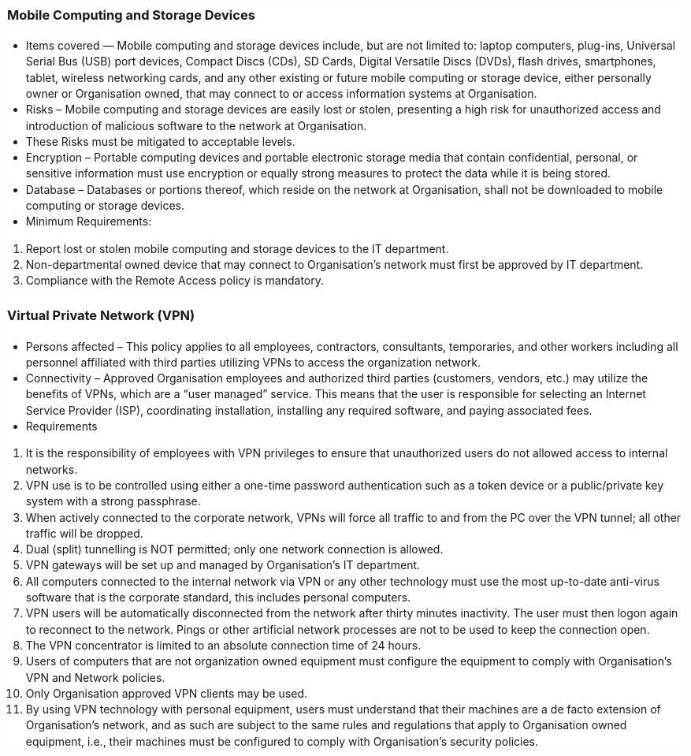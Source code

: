 ### Mobile Computing and Storage Devices

- Items covered — Mobile computing and storage devices include, but are not limited to: laptop computers, plug-ins, Universal Serial Bus (USB) port devices, Compact Discs (CDs), SD Cards, Digital Versatile Discs (DVDs), flash drives, smartphones, tablet, wireless networking cards, and any other existing or future mobile computing or storage device, either personally owner or Organisation owned, that may connect to or access information systems at Organisation.
- Risks – Mobile computing and storage devices are easily lost or stolen, presenting a high risk for unauthorized access and introduction of malicious software to the network at Organisation.
- These Risks must be mitigated to acceptable levels.
- Encryption – Portable computing devices and portable electronic storage media that contain confidential, personal, or sensitive information must use encryption or equally strong measures to protect the data while it is being stored.
- Database – Databases or portions thereof, which reside on the network at Organisation, shall not be downloaded to mobile computing or storage devices.
- Minimum Requirements:
1. Report lost or stolen mobile computing and storage devices to the IT department.
2. Non-departmental owned device that may connect to Organisation’s network must first be approved by IT department.
3. Compliance with the Remote Access policy is mandatory.

### Virtual Private Network (VPN)

- Persons affected – This policy applies to all employees, contractors, consultants, temporaries, and other workers including all personnel affiliated with third parties utilizing VPNs to access the organization network.
- Connectivity – Approved Organisation employees and authorized third parties (customers, vendors, etc.) may utilize the benefits of VPNs, which are a “user managed” service. This means that the user is responsible for selecting an Internet Service Provider (ISP), coordinating installation, installing any required software, and paying associated fees.
- Requirements
1. It is the responsibility of employees with VPN privileges to ensure that unauthorized users do not allowed access to internal networks.
2. VPN use is to be controlled using either a one-time password authentication such as a token device or a public/private key system with a strong passphrase.
3. When actively connected to the corporate network, VPNs will force all traffic to and from the PC over the VPN tunnel; all other traffic will be dropped.
4. Dual (split) tunnelling is NOT permitted; only one network connection is allowed.
5. VPN gateways will be set up and managed by Organisation’s IT department.
6. All computers connected to the internal network via VPN or any other technology must use the most up-to-date anti-virus software that is the corporate standard, this includes personal computers.
7. VPN users will be automatically disconnected from the network after thirty minutes inactivity. The user must then logon again to reconnect to the network. Pings or other artificial network processes are not to be used to keep the connection open.
8. The VPN concentrator is limited to an absolute connection time of 24 hours.
9. Users of computers that are not organization owned equipment must configure the equipment to comply with Organisation’s VPN and Network policies.
10. Only Organisation approved VPN clients may be used.
11. By using VPN technology with personal equipment, users must understand that their machines are a de facto extension of Organisation’s network, and as such are subject to the same rules and regulations that apply to Organisation owned equipment, i.e., their machines must be configured to comply with Organisation’s security policies.
